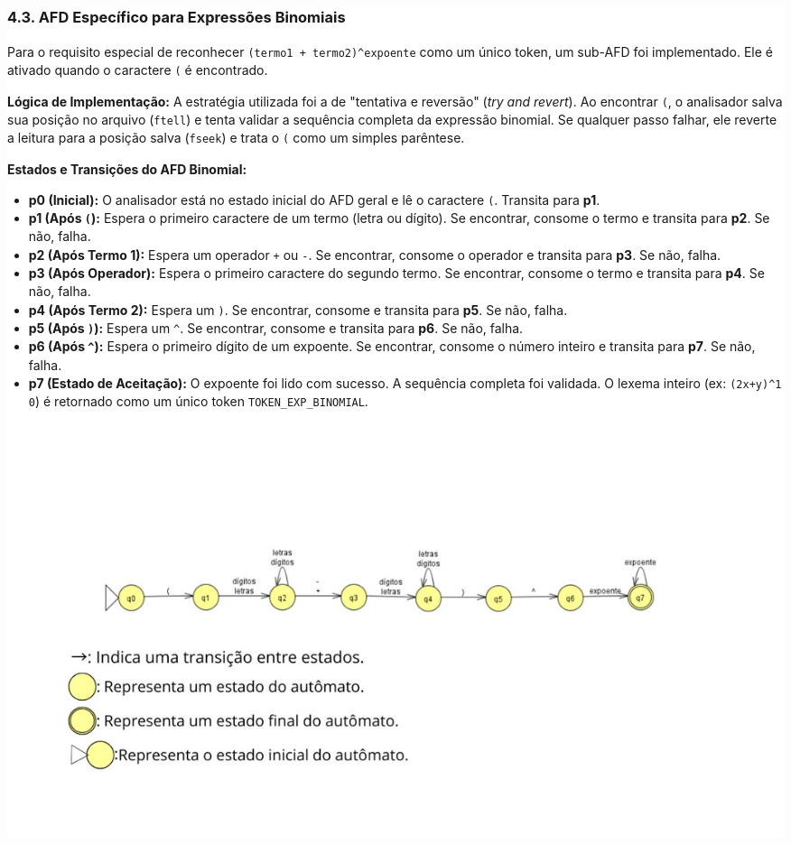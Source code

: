 ### 4.3. AFD Específico para Expressões Binomiais

Para o requisito especial de reconhecer `(termo1 + termo2)^expoente` como um único token, um sub-AFD foi implementado. Ele é ativado quando o caractere `(` é encontrado.

**Lógica de Implementação:** A estratégia utilizada foi a de "tentativa e reversão" (*try and revert*). Ao encontrar `(`, o analisador salva sua posição no arquivo (`ftell`) e tenta validar a sequência completa da expressão binomial. Se qualquer passo falhar, ele reverte a leitura para a posição salva (`fseek`) e trata o `(` como um simples parêntese.

**Estados e Transições do AFD Binomial:**

* **p0 (Inicial):** O analisador está no estado inicial do AFD geral e lê o caractere `(`. Transita para **p1**.
* **p1 (Após `(`):** Espera o primeiro caractere de um termo (letra ou dígito). Se encontrar, consome o termo e transita para **p2**. Se não, falha.
* **p2 (Após Termo 1):** Espera um operador `+` ou `-`. Se encontrar, consome o operador e transita para **p3**. Se não, falha.
* **p3 (Após Operador):** Espera o primeiro caractere do segundo termo. Se encontrar, consome o termo e transita para **p4**. Se não, falha.
* **p4 (Após Termo 2):** Espera um `)`. Se encontrar, consome e transita para **p5**. Se não, falha.
* **p5 (Após `)`):** Espera um `^`. Se encontrar, consome e transita para **p6**. Se não, falha.
* **p6 (Após `^`):** Espera o primeiro dígito de um expoente. Se encontrar, consome o número inteiro e transita para **p7**. Se não, falha.
* **p7 (Estado de Aceitação):** O expoente foi lido com sucesso. A sequência completa foi validada. O lexema inteiro (ex: `(2x+y)^10`) é retornado como um único token `TOKEN_EXP_BINOMIAL`.

![JFLAP](AFD_JFLAP.jpg "AFD")

